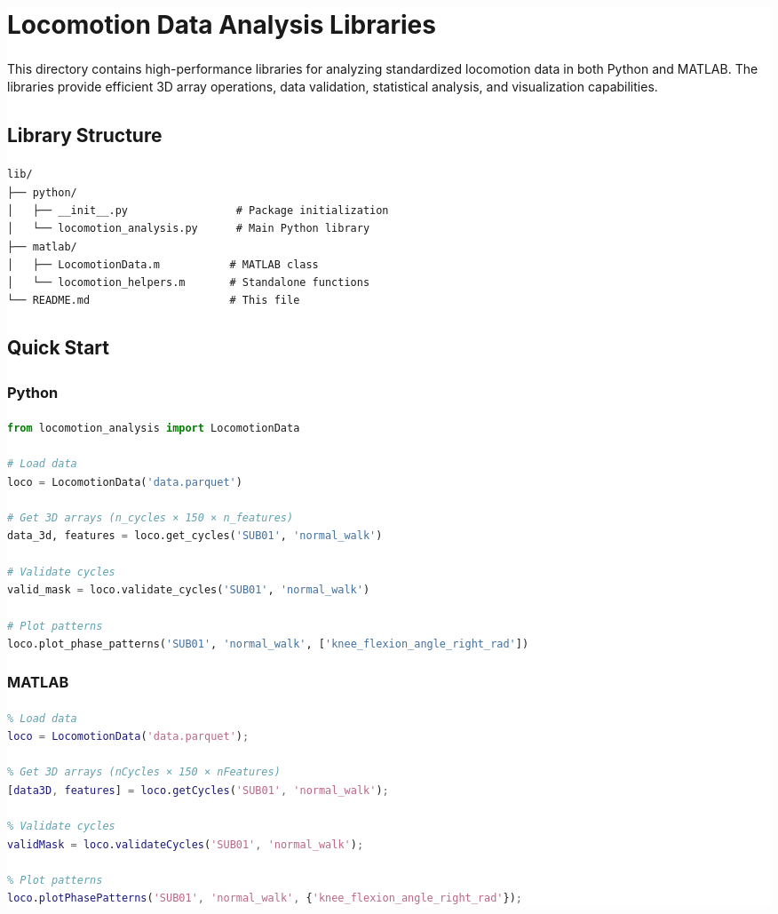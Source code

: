 # Locomotion Data Analysis Libraries

This directory contains high-performance libraries for analyzing standardized locomotion data in both Python and MATLAB. The libraries provide efficient 3D array operations, data validation, statistical analysis, and visualization capabilities.

## Library Structure

```
lib/
├── python/
│   ├── __init__.py                 # Package initialization
│   └── locomotion_analysis.py      # Main Python library
├── matlab/
│   ├── LocomotionData.m           # MATLAB class
│   └── locomotion_helpers.m       # Standalone functions
└── README.md                      # This file
```

## Quick Start

### Python
```python
from locomotion_analysis import LocomotionData

# Load data
loco = LocomotionData('data.parquet')

# Get 3D arrays (n_cycles × 150 × n_features)
data_3d, features = loco.get_cycles('SUB01', 'normal_walk')

# Validate cycles
valid_mask = loco.validate_cycles('SUB01', 'normal_walk')

# Plot patterns
loco.plot_phase_patterns('SUB01', 'normal_walk', ['knee_flexion_angle_right_rad'])
```

### MATLAB
```matlab
% Load data
loco = LocomotionData('data.parquet');

% Get 3D arrays (nCycles × 150 × nFeatures)
[data3D, features] = loco.getCycles('SUB01', 'normal_walk');

% Validate cycles
validMask = loco.validateCycles('SUB01', 'normal_walk');

% Plot patterns
loco.plotPhasePatterns('SUB01', 'normal_walk', {'knee_flexion_angle_right_rad'});
```
